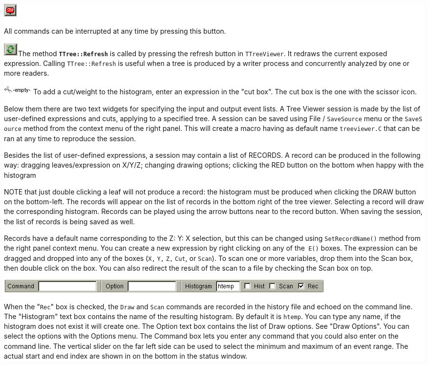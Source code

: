 ![](pictures/030000F2.png)

All commands can be interrupted at any time by pressing this button.

![](pictures/030000F3.png)The method **`TTree::Refresh`** is called by
pressing the refresh button in `TTreeViewer`. It redraws the current
exposed expression. Calling `TTree::Refresh` is useful when a tree is
produced by a writer process and concurrently analyzed by one or more
readers.

![](pictures/030000F4.png)To add a cut/weight to the histogram, enter an
expression in the "cut box". The cut box is the one with the scissor
icon.

Below them there are two text widgets for specifying the input and
output event lists. A Tree Viewer session is made by the list of
user-defined expressions and cuts, applying to a specified tree. A
session can be saved using File / `SaveSource` menu or the `SaveSource`
method from the context menu of the right panel. This will create a
macro having as default name `treeviewer.C` that can be ran at any time
to reproduce the session.

Besides the list of user-defined expressions, a session may contain a
list of RECORDS. A record can be produced in the following way: dragging
leaves/expression on X/Y/Z; changing drawing options; clicking the RED
button on the bottom when happy with the histogram

NOTE that just double clicking a leaf will not produce a record: the
histogram must be produced when clicking the DRAW button on the
bottom-left. The records will appear on the list of records in the
bottom right of the tree viewer. Selecting a record will draw the
corresponding histogram. Records can be played using the arrow buttons
near to the record button. When saving the session, the list of records
is being saved as well.

Records have a default name corresponding to the Z: Y: X selection, but
this can be changed using `SetRecordName()` method from the right panel
context menu. You can create a new expression by right clicking on any
of the` E()` boxes. The expression can be dragged and dropped into any
of the boxes (`X,` `Y,` `Z,` `Cut`, or `Scan`). To scan one or more
variables, drop them into the Scan box, then double click on the box.
You can also redirect the result of the scan to a file by checking the
Scan box on top.

![](pictures/030000F5.png)

When the "`Rec`" box is checked, the `Draw` and `Scan` commands are
recorded in the history file and echoed on the command line. The
"Histogram" text box contains the name of the resulting histogram. By
default it is `htemp`. You can type any name, if the histogram does not
exist it will create one. The Option text box contains the list of Draw
options. See "Draw Options". You can select the options with the Options
menu. The Command box lets you enter any command that you could also
enter on the command line. The vertical slider on the far left side can
be used to select the minimum and maximum of an event range. The actual
start and end index are shown in on the bottom in the status window.

